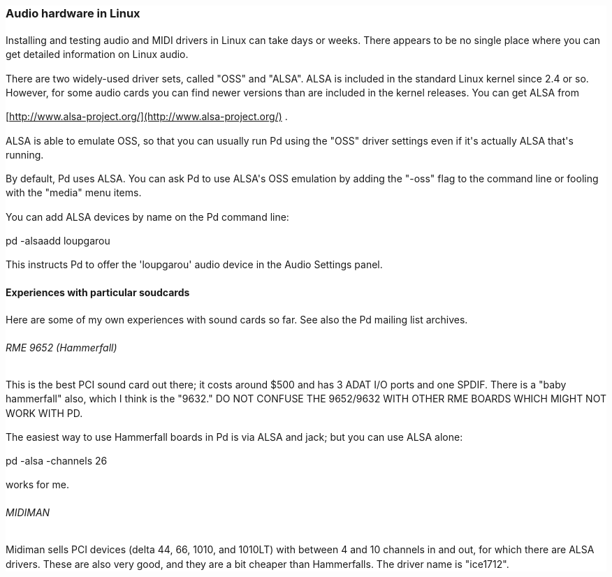 
###  Audio hardware in Linux


Installing and testing audio and MIDI drivers in Linux can take
days or weeks.  There appears to be no single place where you can get detailed
information on Linux audio.


There are two widely-used driver sets, called "OSS" and "ALSA".  ALSA is
included in the standard Linux kernel since 2.4 or so.  However, for some
audio cards you can find newer versions than are included in the kernel
releases.  You can get ALSA from

[http://www.alsa-project.org/](http://www.alsa-project.org/)   .


ALSA is able to emulate OSS, so that you can usually run Pd using the
"OSS" driver settings even if it's actually ALSA that's running.


By default, Pd uses ALSA.  You can ask Pd to use ALSA's OSS emulation by
adding the "-oss" flag to the command line or fooling with the "media" menu
items.


You can add ALSA devices by name on the Pd command line:


pd -alsaadd loupgarou


This instructs Pd to offer the 'loupgarou' audio device in the Audio Settings panel.


####  Experiences with particular soudcards


Here are some of my own experiences with sound cards so far.  See
also the Pd mailing list archives.


######  RME 9652 (Hammerfall)


This is the best PCI sound card out there; it costs around $500 and has 3 ADAT
I/O ports and one SPDIF.  There is a "baby hammerfall" also, which I think is
the "9632."  DO NOT CONFUSE THE 9652/9632 WITH OTHER RME BOARDS WHICH  MIGHT
NOT WORK WITH PD.


The easiest way to use
Hammerfall boards in Pd is via ALSA and jack; but you can use ALSA alone:


pd -alsa -channels 26


works for me.


######  MIDIMAN


Midiman sells PCI devices (delta 44, 66, 1010, and 1010LT)
with between 4 and 10 channels in and out, for
which there are ALSA drivers.  These are also very good, and they are a
bit cheaper than Hammerfalls.  The driver name is "ice1712".
